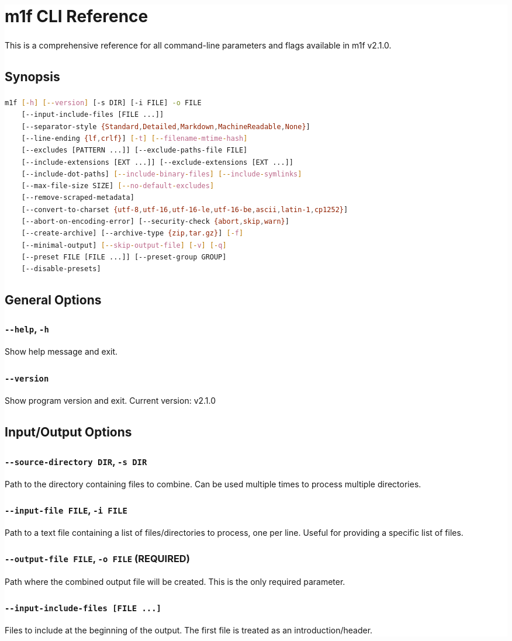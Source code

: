 # m1f CLI Reference

This is a comprehensive reference for all command-line parameters and flags available in m1f v2.1.0.

## Synopsis

```bash
m1f [-h] [--version] [-s DIR] [-i FILE] -o FILE
    [--input-include-files [FILE ...]]
    [--separator-style {Standard,Detailed,Markdown,MachineReadable,None}]
    [--line-ending {lf,crlf}] [-t] [--filename-mtime-hash]
    [--excludes [PATTERN ...]] [--exclude-paths-file FILE]
    [--include-extensions [EXT ...]] [--exclude-extensions [EXT ...]]
    [--include-dot-paths] [--include-binary-files] [--include-symlinks]
    [--max-file-size SIZE] [--no-default-excludes]
    [--remove-scraped-metadata]
    [--convert-to-charset {utf-8,utf-16,utf-16-le,utf-16-be,ascii,latin-1,cp1252}]
    [--abort-on-encoding-error] [--security-check {abort,skip,warn}]
    [--create-archive] [--archive-type {zip,tar.gz}] [-f]
    [--minimal-output] [--skip-output-file] [-v] [-q]
    [--preset FILE [FILE ...]] [--preset-group GROUP]
    [--disable-presets]
```

## General Options

### `--help`, `-h`
Show help message and exit.

### `--version`
Show program version and exit. Current version: v2.1.0

## Input/Output Options

### `--source-directory DIR`, `-s DIR`
Path to the directory containing files to combine. Can be used multiple times to process multiple directories.

### `--input-file FILE`, `-i FILE`
Path to a text file containing a list of files/directories to process, one per line. Useful for providing a specific list of files.

### `--output-file FILE`, `-o FILE` (REQUIRED)
Path where the combined output file will be created. This is the only required parameter.

### `--input-include-files [FILE ...]`
Files to include at the beginning of the output. The first file is treated as an introduction/header.
